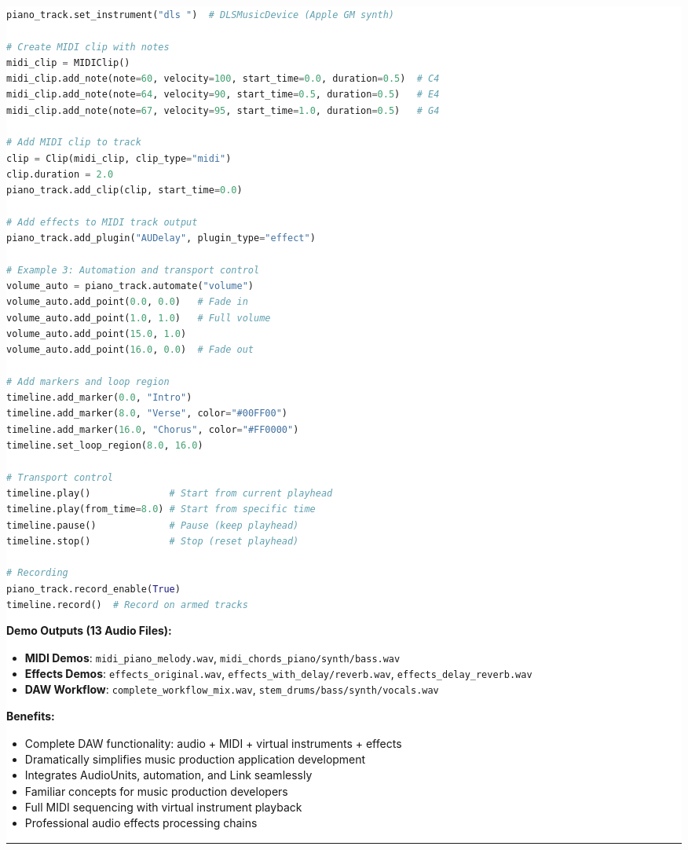 ```python
piano_track.set_instrument("dls ")  # DLSMusicDevice (Apple GM synth)

# Create MIDI clip with notes
midi_clip = MIDIClip()
midi_clip.add_note(note=60, velocity=100, start_time=0.0, duration=0.5)  # C4
midi_clip.add_note(note=64, velocity=90, start_time=0.5, duration=0.5)   # E4
midi_clip.add_note(note=67, velocity=95, start_time=1.0, duration=0.5)   # G4

# Add MIDI clip to track
clip = Clip(midi_clip, clip_type="midi")
clip.duration = 2.0
piano_track.add_clip(clip, start_time=0.0)

# Add effects to MIDI track output
piano_track.add_plugin("AUDelay", plugin_type="effect")

# Example 3: Automation and transport control
volume_auto = piano_track.automate("volume")
volume_auto.add_point(0.0, 0.0)   # Fade in
volume_auto.add_point(1.0, 1.0)   # Full volume
volume_auto.add_point(15.0, 1.0)
volume_auto.add_point(16.0, 0.0)  # Fade out

# Add markers and loop region
timeline.add_marker(0.0, "Intro")
timeline.add_marker(8.0, "Verse", color="#00FF00")
timeline.add_marker(16.0, "Chorus", color="#FF0000")
timeline.set_loop_region(8.0, 16.0)

# Transport control
timeline.play()              # Start from current playhead
timeline.play(from_time=8.0) # Start from specific time
timeline.pause()             # Pause (keep playhead)
timeline.stop()              # Stop (reset playhead)

# Recording
piano_track.record_enable(True)
timeline.record()  # Record on armed tracks
```

**Demo Outputs (13 Audio Files):**
- **MIDI Demos**: `midi_piano_melody.wav`, `midi_chords_piano/synth/bass.wav`
- **Effects Demos**: `effects_original.wav`, `effects_with_delay/reverb.wav`, `effects_delay_reverb.wav`
- **DAW Workflow**: `complete_workflow_mix.wav`, `stem_drums/bass/synth/vocals.wav`

**Benefits:**
- Complete DAW functionality: audio + MIDI + virtual instruments + effects
- Dramatically simplifies music production application development
- Integrates AudioUnits, automation, and Link seamlessly
- Familiar concepts for music production developers
- Full MIDI sequencing with virtual instrument playback
- Professional audio effects processing chains

---